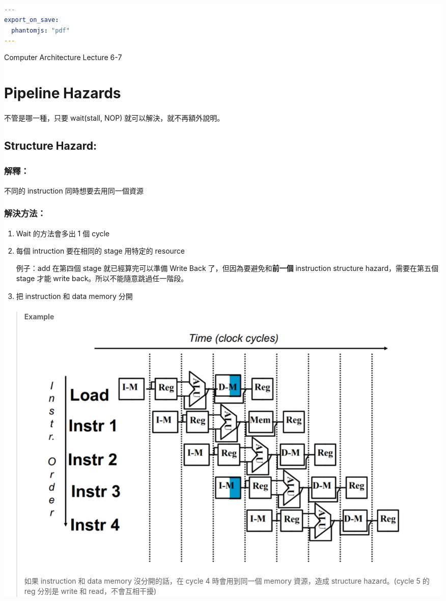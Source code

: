 ```yaml
---
export_on_save:
  phantomjs: "pdf"
---
```


Computer Architecture Lecture 6-7

# Pipeline Hazards

不管是哪一種，只要 wait(stall, NOP) 就可以解決，就不再額外說明。

## Structure Hazard:

### 解釋：

不同的 instruction 同時想要去用同一個資源

### 解決方法：

1.  Wait 的方法會多出 1 個 cycle

2.  每個 intruction 要在相同的 stage 用特定的 resource

    例子：add 在第四個 stage 就已經算完可以準備 Write Back 了，但因為要避免和**前一個** instruction structure hazard，需要在第五個 stage 才能 write back。所以不能隨意跳過任一階段。

3.  把 instruction 和 data memory 分開

>   #### Example
>
>   ![](./0004.png)
>
>   如果 instruction 和 data memory 沒分開的話，在 cycle 4 時會用到同一個 memory 資源，造成 structure hazard。(cycle 5 的 reg 分別是 write 和 read，不會互相干擾)
